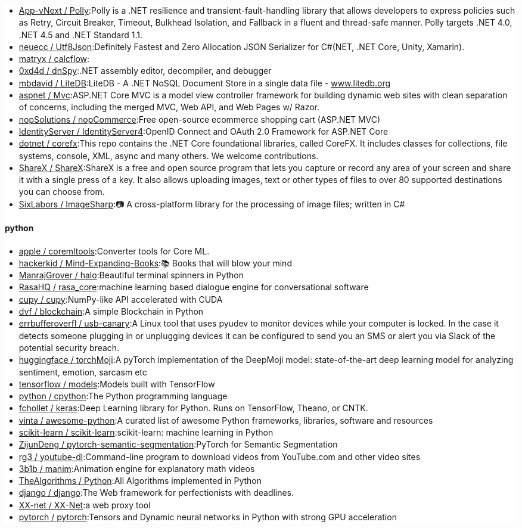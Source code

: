 * [App-vNext / Polly](https://github.com/App-vNext/Polly):Polly is a .NET resilience and transient-fault-handling library that allows developers to express policies such as Retry, Circuit Breaker, Timeout, Bulkhead Isolation, and Fallback in a fluent and thread-safe manner. Polly targets .NET 4.0, .NET 4.5 and .NET Standard 1.1.
* [neuecc / Utf8Json](https://github.com/neuecc/Utf8Json):Definitely Fastest and Zero Allocation JSON Serializer for C#(NET, .NET Core, Unity, Xamarin).
* [matryx / calcflow](https://github.com/matryx/calcflow):
* [0xd4d / dnSpy](https://github.com/0xd4d/dnSpy):.NET assembly editor, decompiler, and debugger
* [mbdavid / LiteDB](https://github.com/mbdavid/LiteDB):LiteDB - A .NET NoSQL Document Store in a single data file - www.litedb.org
* [aspnet / Mvc](https://github.com/aspnet/Mvc):ASP.NET Core MVC is a model view controller framework for building dynamic web sites with clean separation of concerns, including the merged MVC, Web API, and Web Pages w/ Razor.
* [nopSolutions / nopCommerce](https://github.com/nopSolutions/nopCommerce):Free open-source ecommerce shopping cart (ASP.NET MVC)
* [IdentityServer / IdentityServer4](https://github.com/IdentityServer/IdentityServer4):OpenID Connect and OAuth 2.0 Framework for ASP.NET Core
* [dotnet / corefx](https://github.com/dotnet/corefx):This repo contains the .NET Core foundational libraries, called CoreFX. It includes classes for collections, file systems, console, XML, async and many others. We welcome contributions.
* [ShareX / ShareX](https://github.com/ShareX/ShareX):ShareX is a free and open source program that lets you capture or record any area of your screen and share it with a single press of a key. It also allows uploading images, text or other types of files to over 80 supported destinations you can choose from.
* [SixLabors / ImageSharp](https://github.com/SixLabors/ImageSharp):📷 A cross-platform library for the processing of image files; written in C#

#### python
* [apple / coremltools](https://github.com/apple/coremltools):Converter tools for Core ML.
* [hackerkid / Mind-Expanding-Books](https://github.com/hackerkid/Mind-Expanding-Books):📚 Books that will blow your mind
* [ManrajGrover / halo](https://github.com/ManrajGrover/halo):Beautiful terminal spinners in Python
* [RasaHQ / rasa_core](https://github.com/RasaHQ/rasa_core):machine learning based dialogue engine for conversational software
* [cupy / cupy](https://github.com/cupy/cupy):NumPy-like API accelerated with CUDA
* [dvf / blockchain](https://github.com/dvf/blockchain):A simple Blockchain in Python
* [errbufferoverfl / usb-canary](https://github.com/errbufferoverfl/usb-canary):A Linux tool that uses pyudev to monitor devices while your computer is locked. In the case it detects someone plugging in or unplugging devices it can be configured to send you an SMS or alert you via Slack of the potential security breach.
* [huggingface / torchMoji](https://github.com/huggingface/torchMoji):A pyTorch implementation of the DeepMoji model: state-of-the-art deep learning model for analyzing sentiment, emotion, sarcasm etc
* [tensorflow / models](https://github.com/tensorflow/models):Models built with TensorFlow
* [python / cpython](https://github.com/python/cpython):The Python programming language
* [fchollet / keras](https://github.com/fchollet/keras):Deep Learning library for Python. Runs on TensorFlow, Theano, or CNTK.
* [vinta / awesome-python](https://github.com/vinta/awesome-python):A curated list of awesome Python frameworks, libraries, software and resources
* [scikit-learn / scikit-learn](https://github.com/scikit-learn/scikit-learn):scikit-learn: machine learning in Python
* [ZijunDeng / pytorch-semantic-segmentation](https://github.com/ZijunDeng/pytorch-semantic-segmentation):PyTorch for Semantic Segmentation
* [rg3 / youtube-dl](https://github.com/rg3/youtube-dl):Command-line program to download videos from YouTube.com and other video sites
* [3b1b / manim](https://github.com/3b1b/manim):Animation engine for explanatory math videos
* [TheAlgorithms / Python](https://github.com/TheAlgorithms/Python):All Algorithms implemented in Python
* [django / django](https://github.com/django/django):The Web framework for perfectionists with deadlines.
* [XX-net / XX-Net](https://github.com/XX-net/XX-Net):a web proxy tool
* [pytorch / pytorch](https://github.com/pytorch/pytorch):Tensors and Dynamic neural networks in Python with strong GPU acceleration